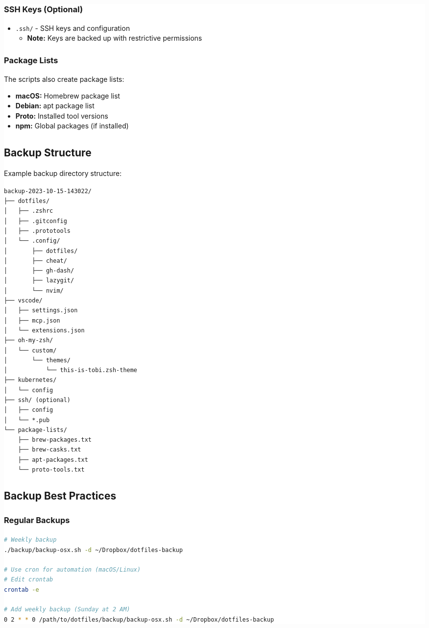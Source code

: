 ### SSH Keys (Optional)
- `.ssh/` - SSH keys and configuration
  - **Note:** Keys are backed up with restrictive permissions

### Package Lists
The scripts also create package lists:
- **macOS:** Homebrew package list
- **Debian:** apt package list
- **Proto:** Installed tool versions
- **npm:** Global packages (if installed)

## Backup Structure

Example backup directory structure:

```
backup-2023-10-15-143022/
├── dotfiles/
│   ├── .zshrc
│   ├── .gitconfig
│   ├── .prototools
│   └── .config/
│       ├── dotfiles/
│       ├── cheat/
│       ├── gh-dash/
│       ├── lazygit/
│       └── nvim/
├── vscode/
│   ├── settings.json
│   ├── mcp.json
│   └── extensions.json
├── oh-my-zsh/
│   └── custom/
│       └── themes/
│           └── this-is-tobi.zsh-theme
├── kubernetes/
│   └── config
├── ssh/ (optional)
│   ├── config
│   └── *.pub
└── package-lists/
    ├── brew-packages.txt
    ├── brew-casks.txt
    ├── apt-packages.txt
    └── proto-tools.txt
```

## Backup Best Practices

### Regular Backups
```sh
# Weekly backup
./backup/backup-osx.sh -d ~/Dropbox/dotfiles-backup

# Use cron for automation (macOS/Linux)
# Edit crontab
crontab -e

# Add weekly backup (Sunday at 2 AM)
0 2 * * 0 /path/to/dotfiles/backup/backup-osx.sh -d ~/Dropbox/dotfiles-backup
```
